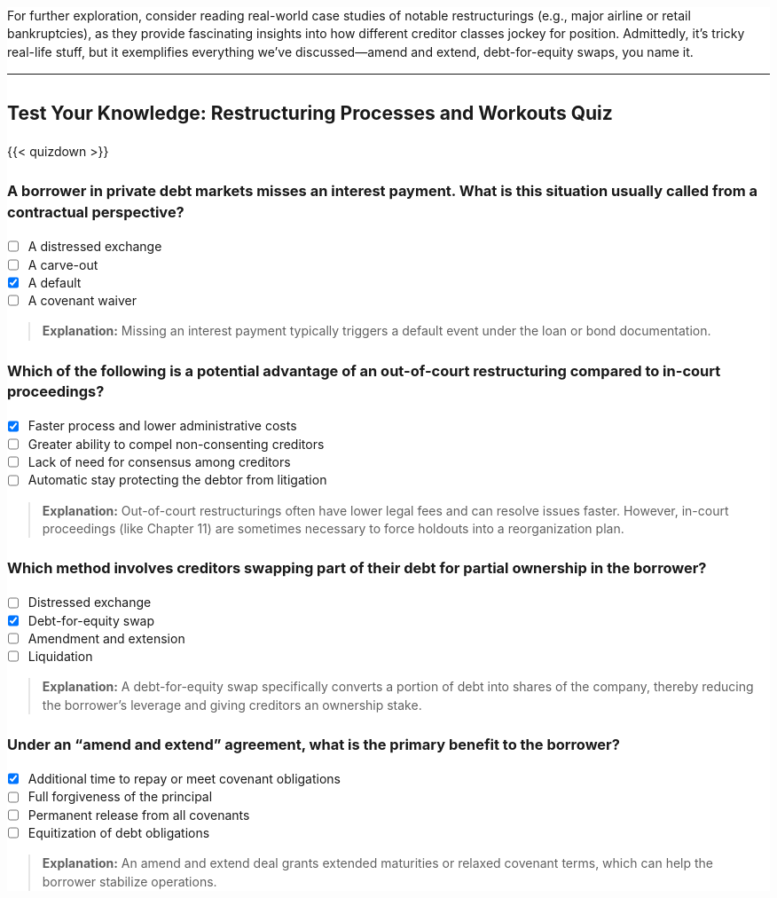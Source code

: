 For further exploration, consider reading real-world case studies of notable restructurings (e.g., major airline or retail bankruptcies), as they provide fascinating insights into how different creditor classes jockey for position. Admittedly, it’s tricky real-life stuff, but it exemplifies everything we’ve discussed—amend and extend, debt-for-equity swaps, you name it.

---

## Test Your Knowledge: Restructuring Processes and Workouts Quiz

{{< quizdown >}}

### A borrower in private debt markets misses an interest payment. What is this situation usually called from a contractual perspective?  
- [ ] A distressed exchange  
- [ ] A carve-out  
- [x] A default  
- [ ] A covenant waiver  

> **Explanation:** Missing an interest payment typically triggers a default event under the loan or bond documentation.

### Which of the following is a potential advantage of an out-of-court restructuring compared to in-court proceedings?  
- [x] Faster process and lower administrative costs  
- [ ] Greater ability to compel non-consenting creditors  
- [ ] Lack of need for consensus among creditors  
- [ ] Automatic stay protecting the debtor from litigation  

> **Explanation:** Out-of-court restructurings often have lower legal fees and can resolve issues faster. However, in-court proceedings (like Chapter 11) are sometimes necessary to force holdouts into a reorganization plan.

### Which method involves creditors swapping part of their debt for partial ownership in the borrower?  
- [ ] Distressed exchange  
- [x] Debt-for-equity swap  
- [ ] Amendment and extension  
- [ ] Liquidation  

> **Explanation:** A debt-for-equity swap specifically converts a portion of debt into shares of the company, thereby reducing the borrower’s leverage and giving creditors an ownership stake.

### Under an “amend and extend” agreement, what is the primary benefit to the borrower?  
- [x] Additional time to repay or meet covenant obligations  
- [ ] Full forgiveness of the principal  
- [ ] Permanent release from all covenants  
- [ ] Equitization of debt obligations  

> **Explanation:** An amend and extend deal grants extended maturities or relaxed covenant terms, which can help the borrower stabilize operations.
